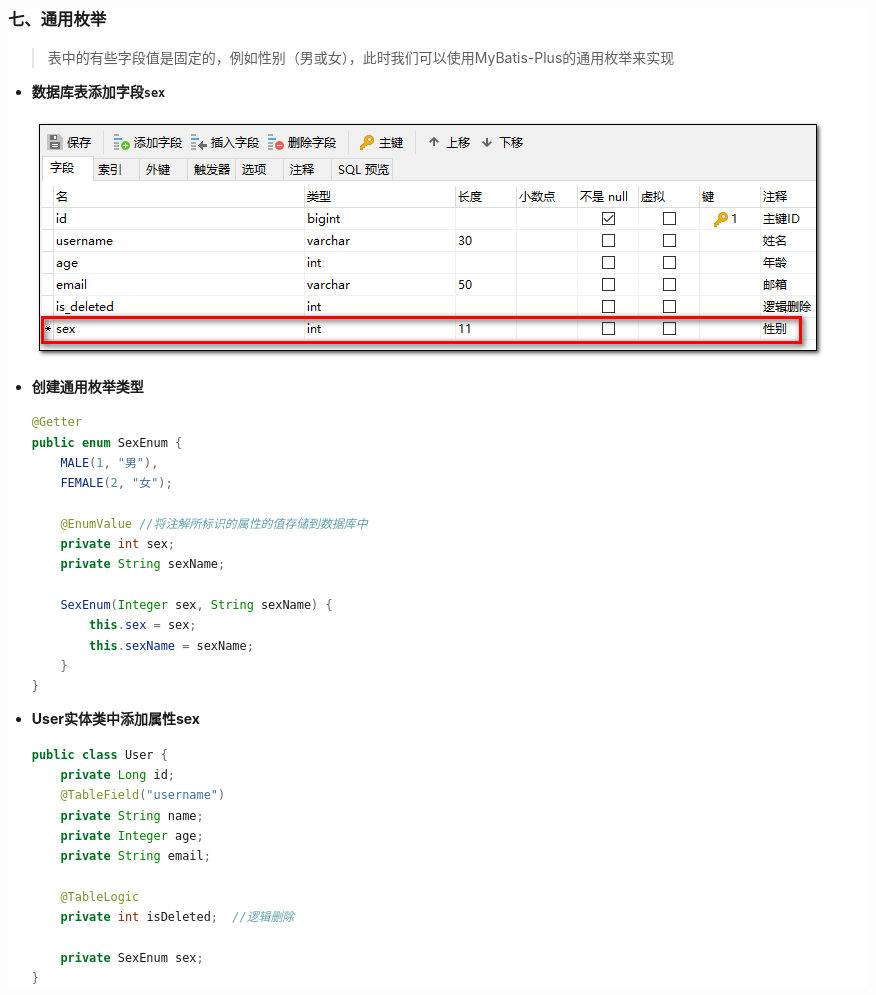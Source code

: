 ### 七、通用枚举

> 表中的有些字段值是固定的，例如性别（男或女），此时我们可以使用MyBatis-Plus的通用枚举来实现

- **数据库表添加字段`sex`**

  ![image-20220521231317777](images/22.png)

- **创建通用枚举类型**

  ```java
  @Getter
  public enum SexEnum {
      MALE(1, "男"),
      FEMALE(2, "女");
  
      @EnumValue //将注解所标识的属性的值存储到数据库中
      private int sex;
      private String sexName;
  
      SexEnum(Integer sex, String sexName) {
          this.sex = sex;
          this.sexName = sexName;
      }
  }
  ```

- **User实体类中添加属性sex**

  ```java
  public class User {
      private Long id;
      @TableField("username")
      private String name;
      private Integer age;
      private String email;
  
      @TableLogic
      private int isDeleted;  //逻辑删除
  
      private SexEnum sex;
  }
  ```
